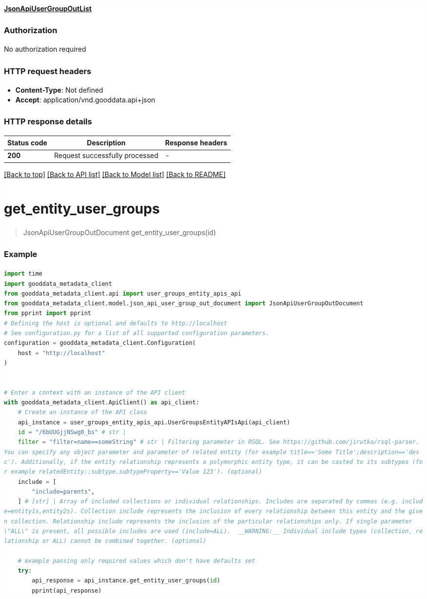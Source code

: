 [**JsonApiUserGroupOutList**](JsonApiUserGroupOutList.md)

### Authorization

No authorization required

### HTTP request headers

 - **Content-Type**: Not defined
 - **Accept**: application/vnd.gooddata.api+json


### HTTP response details

| Status code | Description | Response headers |
|-------------|-------------|------------------|
**200** | Request successfully processed |  -  |

[[Back to top]](#) [[Back to API list]](../README.md#documentation-for-api-endpoints) [[Back to Model list]](../README.md#documentation-for-models) [[Back to README]](../README.md)

# **get_entity_user_groups**
> JsonApiUserGroupOutDocument get_entity_user_groups(id)



### Example


```python
import time
import gooddata_metadata_client
from gooddata_metadata_client.api import user_groups_entity_apis_api
from gooddata_metadata_client.model.json_api_user_group_out_document import JsonApiUserGroupOutDocument
from pprint import pprint
# Defining the host is optional and defaults to http://localhost
# See configuration.py for a list of all supported configuration parameters.
configuration = gooddata_metadata_client.Configuration(
    host = "http://localhost"
)


# Enter a context with an instance of the API client
with gooddata_metadata_client.ApiClient() as api_client:
    # Create an instance of the API class
    api_instance = user_groups_entity_apis_api.UserGroupsEntityAPIsApi(api_client)
    id = "/6bUUGjjNSwg0_bs" # str | 
    filter = "filter=name==someString" # str | Filtering parameter in RSQL. See https://github.com/jirutka/rsql-parser. You can specify any object parameter and parameter of related entity (for example title=='Some Title';description=='desc'). Additionally, if the entity relationship represents a polymorphic entity type, it can be casted to its subtypes (for example relatedEntity::subtype.subtypeProperty=='Value 123'). (optional)
    include = [
        "include=parents",
    ] # [str] | Array of included collections or individual relationships. Includes are separated by commas (e.g. include=entity1s,entity2s). Collection include represents the inclusion of every relationship between this entity and the given collection. Relationship include represents the inclusion of the particular relationships only. If single parameter \"ALL\" is present, all possible includes are used (include=ALL).  __WARNING:__ Individual include types (collection, relationship or ALL) cannot be combined together. (optional)

    # example passing only required values which don't have defaults set
    try:
        api_response = api_instance.get_entity_user_groups(id)
        pprint(api_response)
```